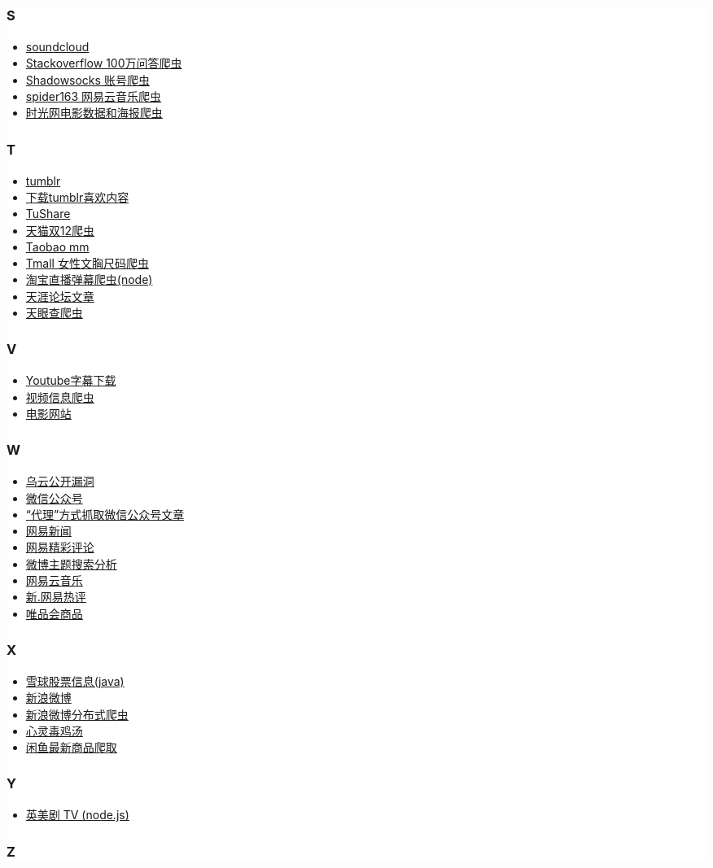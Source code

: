 ### S

* [soundcloud](https://github.com/Cortexelus/dadabots)
* [Stackoverflow 100万问答爬虫](https://github.com/chenjiandongx/stackoverflow)
* [Shadowsocks 账号爬虫](https://github.com/chenjiandongx/soksaccounts)
* [spider163 网易云音乐爬虫](https://github.com/chengyumeng/spider163)
* [时光网电影数据和海报爬虫](https://github.com/Danielyan86/Movie-scrapy)

### T

* [tumblr](https://github.com/facert/tumblr_spider)
* [下载tumblr喜欢内容](https://github.com/cyang812/get_tumblr_likes)
* [TuShare](https://github.com/waditu/tushare)
* [天猫双12爬虫](https://github.com/LiuXingMing/Tmall1212)
* [Taobao mm](https://github.com/carlonelong/TaobaoMMCrawler)
* [Tmall 女性文胸尺码爬虫](https://github.com/chenjiandongx/cup-size)
* [淘宝直播弹幕爬虫(node)](https://github.com/xiaozhongliu/taobao-live-crawler)
* [天涯论坛文章](https://github.com/CasterWx/java-Crawler/tree/master/src/爬虫/数据解析/爬取论坛文章)
* [天眼查爬虫](https://github.com/qzcool/Tianyancha)

### V

* [Youtube字幕下载](https://github.com/qwertyuiop6/get_youtube_subtitle)
* [视频信息爬虫](https://github.com/billvsme/videoSpider)
* [电影网站](https://github.com/chenqing/spider)

### W

* [乌云公开漏洞](https://github.com/hanc00l/wooyun_public)
* [微信公众号](https://github.com/bowenpay/wechat-spider)
* [“代理”方式抓取微信公众号文章](https://github.com/lijinma/wechat_spider)
* [网易新闻](https://github.com/armysheng/tech163newsSpider)
* [网易精彩评论](https://github.com/dongweiming/commentbox)
* [微博主题搜索分析](https://github.com/luzhijun/weiboSA)
* [网易云音乐](https://github.com/RitterHou/music-163)
* [新.网易热评](https://github.com/CasterWx/java-Crawler/tree/master/src/爬虫/数据解析/网易云热评爬取)
* [唯品会商品](https://github.com/CasterWx/java-Crawler/tree/master/src/爬虫/数据解析/vip)

### X

* [雪球股票信息(java)](https://github.com/decaywood/XueQiuSuperSpider)
* [新浪微博](https://github.com/LiuXingMing/SinaSpider)
* [新浪微博分布式爬虫](https://github.com/ResolveWang/weibospider)
* [心灵毒鸡汤](https://github.com/sy-records/speech_spiders/tree/master/chicken-soup)
* [闲鱼最新商品爬取](https://github.com/DropsDevopsOrg/ECommerceCrawlers/tree/master/XianyuCrawler)

### Y

* [英美剧 TV (node.js)](https://github.com/pockry/tv-crawler)

### Z
